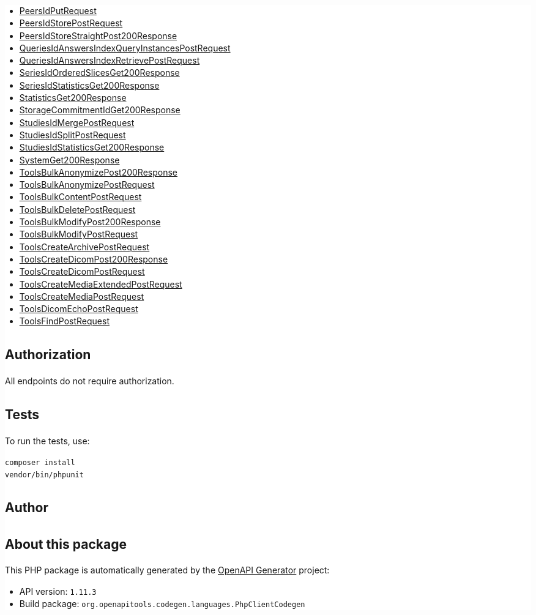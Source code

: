 - [PeersIdPutRequest](docs/Model/PeersIdPutRequest.md)
- [PeersIdStorePostRequest](docs/Model/PeersIdStorePostRequest.md)
- [PeersIdStoreStraightPost200Response](docs/Model/PeersIdStoreStraightPost200Response.md)
- [QueriesIdAnswersIndexQueryInstancesPostRequest](docs/Model/QueriesIdAnswersIndexQueryInstancesPostRequest.md)
- [QueriesIdAnswersIndexRetrievePostRequest](docs/Model/QueriesIdAnswersIndexRetrievePostRequest.md)
- [SeriesIdOrderedSlicesGet200Response](docs/Model/SeriesIdOrderedSlicesGet200Response.md)
- [SeriesIdStatisticsGet200Response](docs/Model/SeriesIdStatisticsGet200Response.md)
- [StatisticsGet200Response](docs/Model/StatisticsGet200Response.md)
- [StorageCommitmentIdGet200Response](docs/Model/StorageCommitmentIdGet200Response.md)
- [StudiesIdMergePostRequest](docs/Model/StudiesIdMergePostRequest.md)
- [StudiesIdSplitPostRequest](docs/Model/StudiesIdSplitPostRequest.md)
- [StudiesIdStatisticsGet200Response](docs/Model/StudiesIdStatisticsGet200Response.md)
- [SystemGet200Response](docs/Model/SystemGet200Response.md)
- [ToolsBulkAnonymizePost200Response](docs/Model/ToolsBulkAnonymizePost200Response.md)
- [ToolsBulkAnonymizePostRequest](docs/Model/ToolsBulkAnonymizePostRequest.md)
- [ToolsBulkContentPostRequest](docs/Model/ToolsBulkContentPostRequest.md)
- [ToolsBulkDeletePostRequest](docs/Model/ToolsBulkDeletePostRequest.md)
- [ToolsBulkModifyPost200Response](docs/Model/ToolsBulkModifyPost200Response.md)
- [ToolsBulkModifyPostRequest](docs/Model/ToolsBulkModifyPostRequest.md)
- [ToolsCreateArchivePostRequest](docs/Model/ToolsCreateArchivePostRequest.md)
- [ToolsCreateDicomPost200Response](docs/Model/ToolsCreateDicomPost200Response.md)
- [ToolsCreateDicomPostRequest](docs/Model/ToolsCreateDicomPostRequest.md)
- [ToolsCreateMediaExtendedPostRequest](docs/Model/ToolsCreateMediaExtendedPostRequest.md)
- [ToolsCreateMediaPostRequest](docs/Model/ToolsCreateMediaPostRequest.md)
- [ToolsDicomEchoPostRequest](docs/Model/ToolsDicomEchoPostRequest.md)
- [ToolsFindPostRequest](docs/Model/ToolsFindPostRequest.md)

## Authorization
All endpoints do not require authorization.
## Tests

To run the tests, use:

```bash
composer install
vendor/bin/phpunit
```

## Author



## About this package

This PHP package is automatically generated by the [OpenAPI Generator](https://openapi-generator.tech) project:

- API version: `1.11.3`
- Build package: `org.openapitools.codegen.languages.PhpClientCodegen`
